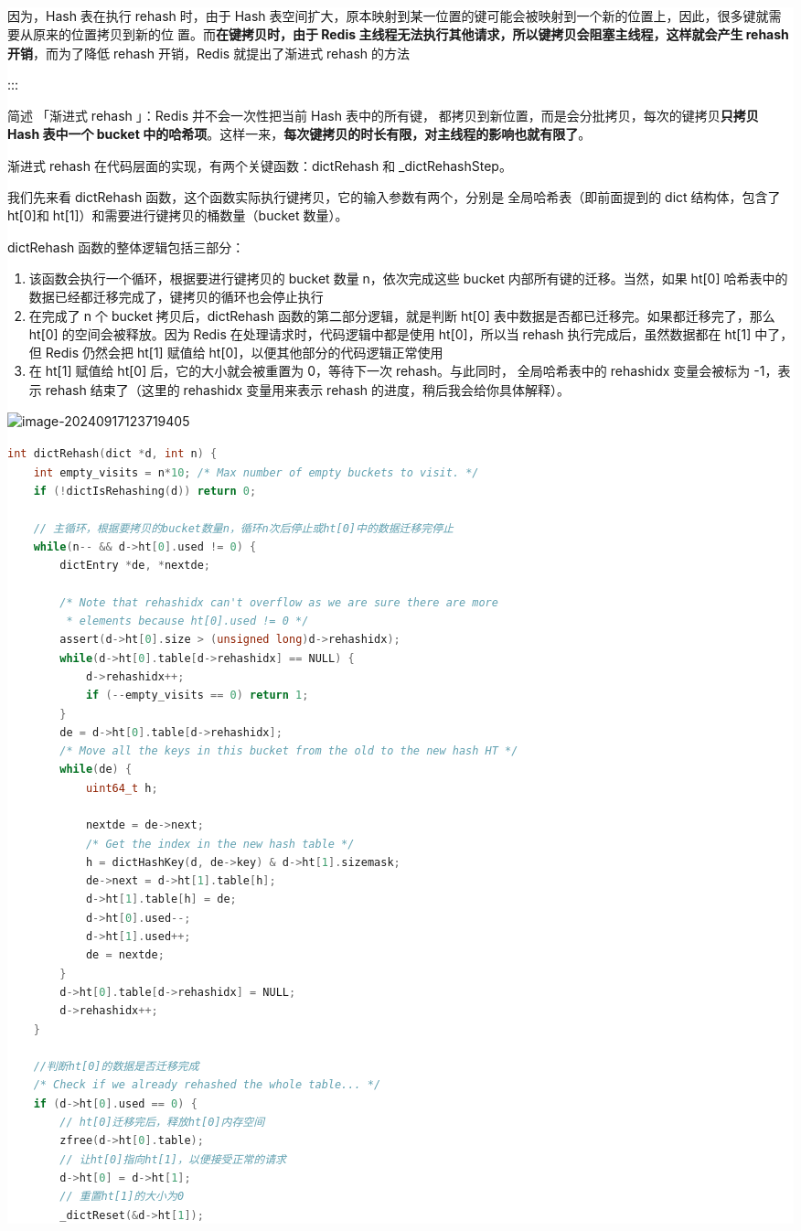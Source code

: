 因为，Hash 表在执行 rehash 时，由于 Hash 表空间扩大，原本映射到某一位置的键可能会被映射到一个新的位置上，因此，很多键就需要从原来的位置拷贝到新的位 置。而**在键拷贝时，由于 Redis 主线程无法执行其他请求，所以键拷贝会阻塞主线程，这样就会产生 rehash 开销**，而为了降低 rehash 开销，Redis 就提出了渐进式 rehash 的方法

:::

简述 「渐进式 rehash 」：Redis 并不会一次性把当前 Hash 表中的所有键， 都拷贝到新位置，而是会分批拷贝，每次的键拷贝**只拷贝 Hash 表中一个 bucket 中的哈希项**。这样一来，**每次键拷贝的时长有限，对主线程的影响也就有限了**。

渐进式 rehash 在代码层面的实现，有两个关键函数：dictRehash 和 \_dictRehashStep。

我们先来看 dictRehash 函数，这个函数实际执行键拷贝，它的输入参数有两个，分别是 全局哈希表（即前面提到的 dict 结构体，包含了 ht[0]和 ht[1]）和需要进行键拷贝的桶数量（bucket 数量）。

dictRehash 函数的整体逻辑包括三部分：

1. 该函数会执行一个循环，根据要进行键拷贝的 bucket 数量 n，依次完成这些 bucket 内部所有键的迁移。当然，如果 ht[0] 哈希表中的数据已经都迁移完成了，键拷贝的循环也会停止执行
2. 在完成了 n 个 bucket 拷贝后，dictRehash 函数的第二部分逻辑，就是判断 ht[0] 表中数据是否都已迁移完。如果都迁移完了，那么 ht[0] 的空间会被释放。因为 Redis 在处理请求时，代码逻辑中都是使用 ht[0]，所以当 rehash 执行完成后，虽然数据都在 ht[1] 中了，但 Redis 仍然会把 ht[1] 赋值给 ht[0]，以便其他部分的代码逻辑正常使用
3. 在 ht[1] 赋值给 ht[0] 后，它的大小就会被重置为 0，等待下一次 rehash。与此同时， 全局哈希表中的 rehashidx 变量会被标为 -1，表示 rehash 结束了（这里的 rehashidx 变量用来表示 rehash 的进度，稍后我会给你具体解释）。

![image-20240917123719405](https://echo798.oss-cn-shenzhen.aliyuncs.com/img/202409171237512.png)

```c
int dictRehash(dict *d, int n) {
    int empty_visits = n*10; /* Max number of empty buckets to visit. */
    if (!dictIsRehashing(d)) return 0;

    // 主循环，根据要拷贝的bucket数量n，循环n次后停止或ht[0]中的数据迁移完停止
    while(n-- && d->ht[0].used != 0) {
        dictEntry *de, *nextde;

        /* Note that rehashidx can't overflow as we are sure there are more
         * elements because ht[0].used != 0 */
        assert(d->ht[0].size > (unsigned long)d->rehashidx);
        while(d->ht[0].table[d->rehashidx] == NULL) {
            d->rehashidx++;
            if (--empty_visits == 0) return 1;
        }
        de = d->ht[0].table[d->rehashidx];
        /* Move all the keys in this bucket from the old to the new hash HT */
        while(de) {
            uint64_t h;

            nextde = de->next;
            /* Get the index in the new hash table */
            h = dictHashKey(d, de->key) & d->ht[1].sizemask;
            de->next = d->ht[1].table[h];
            d->ht[1].table[h] = de;
            d->ht[0].used--;
            d->ht[1].used++;
            de = nextde;
        }
        d->ht[0].table[d->rehashidx] = NULL;
        d->rehashidx++;
    }

    //判断ht[0]的数据是否迁移完成
    /* Check if we already rehashed the whole table... */
    if (d->ht[0].used == 0) {
        // ht[0]迁移完后，释放ht[0]内存空间
        zfree(d->ht[0].table);
        // 让ht[0]指向ht[1]，以便接受正常的请求
        d->ht[0] = d->ht[1];
        // 重置ht[1]的大小为0
        _dictReset(&d->ht[1]);
```